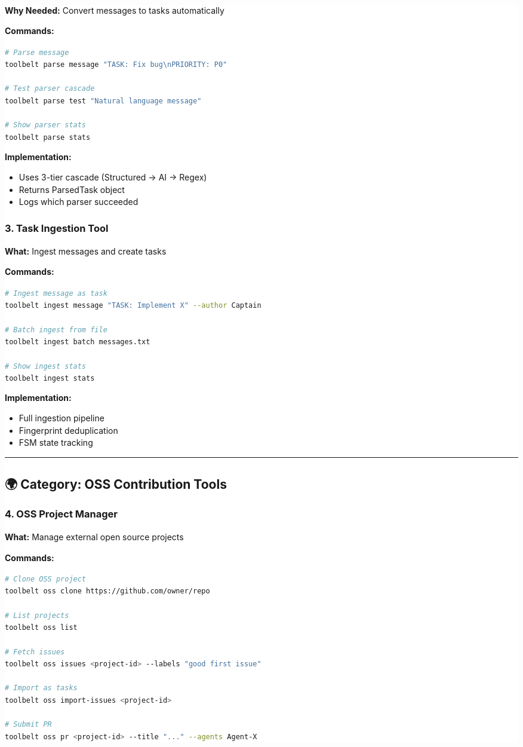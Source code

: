 **Why Needed:** Convert messages to tasks automatically

**Commands:**
```bash
# Parse message
toolbelt parse message "TASK: Fix bug\nPRIORITY: P0"

# Test parser cascade
toolbelt parse test "Natural language message"

# Show parser stats
toolbelt parse stats
```

**Implementation:**
- Uses 3-tier cascade (Structured → AI → Regex)
- Returns ParsedTask object
- Logs which parser succeeded

### **3. Task Ingestion Tool**

**What:** Ingest messages and create tasks

**Commands:**
```bash
# Ingest message as task
toolbelt ingest message "TASK: Implement X" --author Captain

# Batch ingest from file
toolbelt ingest batch messages.txt

# Show ingest stats
toolbelt ingest stats
```

**Implementation:**
- Full ingestion pipeline
- Fingerprint deduplication
- FSM state tracking

---

## 🌍 **Category: OSS Contribution Tools**

### **4. OSS Project Manager**

**What:** Manage external open source projects

**Commands:**
```bash
# Clone OSS project
toolbelt oss clone https://github.com/owner/repo

# List projects
toolbelt oss list

# Fetch issues
toolbelt oss issues <project-id> --labels "good first issue"

# Import as tasks
toolbelt oss import-issues <project-id>

# Submit PR
toolbelt oss pr <project-id> --title "..." --agents Agent-X
```
